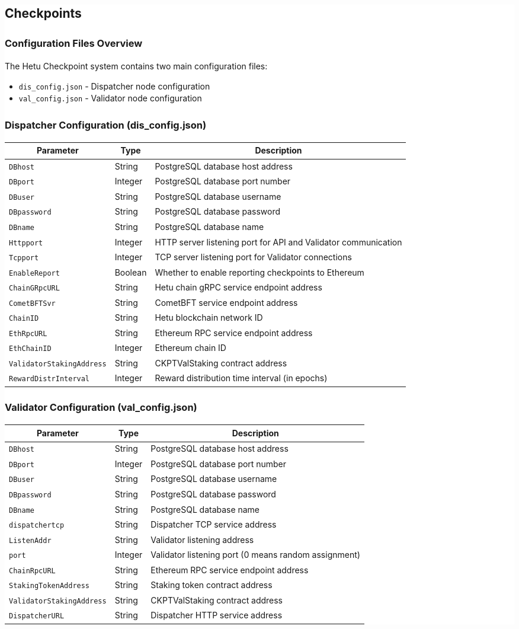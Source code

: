 ## Checkpoints

### Configuration Files Overview

The Hetu Checkpoint system contains two main configuration files:

- `dis_config.json` - Dispatcher node configuration
- `val_config.json` - Validator node configuration

### Dispatcher Configuration (dis_config.json)

| Parameter | Type | Description |
| --- | --- | --- |
| `DBhost` | String | PostgreSQL database host address |
| `DBport` | Integer | PostgreSQL database port number |
| `DBuser` | String | PostgreSQL database username |
| `DBpassword` | String | PostgreSQL database password |
| `DBname` | String | PostgreSQL database name |
| `Httpport` | Integer | HTTP server listening port for API and Validator communication |
| `Tcpport` | Integer | TCP server listening port for Validator connections |
| `EnableReport` | Boolean | Whether to enable reporting checkpoints to Ethereum |
| `ChainGRpcURL` | String | Hetu chain gRPC service endpoint address |
| `CometBFTSvr` | String | CometBFT service endpoint address |
| `ChainID` | String | Hetu blockchain network ID |
| `EthRpcURL` | String | Ethereum RPC service endpoint address |
| `EthChainID` | Integer | Ethereum chain ID |
| `ValidatorStakingAddress` | String | CKPTValStaking contract address |
| `RewardDistrInterval` | Integer | Reward distribution time interval (in epochs) |

### Validator Configuration (val_config.json)

| Parameter | Type | Description |
| --- | --- | --- |
| `DBhost` | String | PostgreSQL database host address |
| `DBport` | Integer | PostgreSQL database port number |
| `DBuser` | String | PostgreSQL database username |
| `DBpassword` | String | PostgreSQL database password |
| `DBname` | String | PostgreSQL database name |
| `dispatchertcp` | String | Dispatcher TCP service address |
| `ListenAddr` | String | Validator listening address |
| `port` | Integer | Validator listening port (0 means random assignment) |
| `ChainRpcURL` | String | Ethereum RPC service endpoint address |
| `StakingTokenAddress` | String | Staking token contract address |
| `ValidatorStakingAddress` | String | CKPTValStaking contract address |
| `DispatcherURL` | String | Dispatcher HTTP service address |